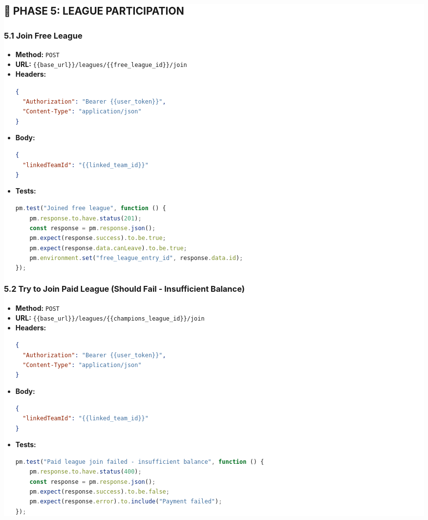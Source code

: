 
## 🎯 PHASE 5: LEAGUE PARTICIPATION

### **5.1 Join Free League**
- **Method:** `POST`
- **URL:** `{{base_url}}/leagues/{{free_league_id}}/join`
- **Headers:**
  ```json
  {
    "Authorization": "Bearer {{user_token}}",
    "Content-Type": "application/json"
  }
  ```
- **Body:**
  ```json
  {
    "linkedTeamId": "{{linked_team_id}}"
  }
  ```
- **Tests:**
  ```javascript
  pm.test("Joined free league", function () {
      pm.response.to.have.status(201);
      const response = pm.response.json();
      pm.expect(response.success).to.be.true;
      pm.expect(response.data.canLeave).to.be.true;
      pm.environment.set("free_league_entry_id", response.data.id);
  });
  ```

### **5.2 Try to Join Paid League (Should Fail - Insufficient Balance)**
- **Method:** `POST`
- **URL:** `{{base_url}}/leagues/{{champions_league_id}}/join`
- **Headers:**
  ```json
  {
    "Authorization": "Bearer {{user_token}}",
    "Content-Type": "application/json"
  }
  ```
- **Body:**
  ```json
  {
    "linkedTeamId": "{{linked_team_id}}"
  }
  ```
- **Tests:**
  ```javascript
  pm.test("Paid league join failed - insufficient balance", function () {
      pm.response.to.have.status(400);
      const response = pm.response.json();
      pm.expect(response.success).to.be.false;
      pm.expect(response.error).to.include("Payment failed");
  });
  ```
